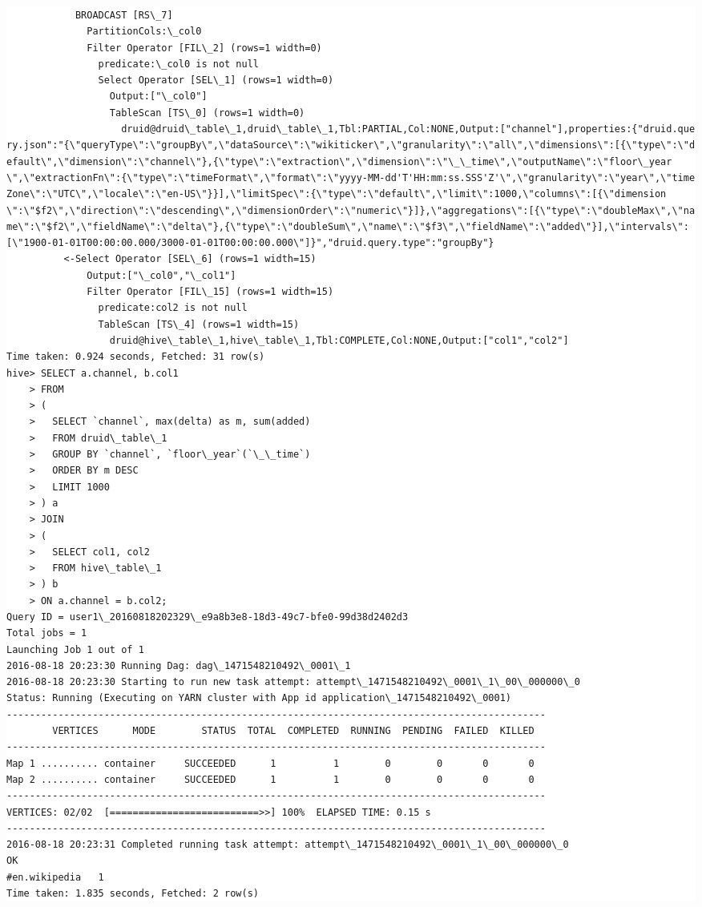 ```
            BROADCAST [RS\_7]
              PartitionCols:\_col0
              Filter Operator [FIL\_2] (rows=1 width=0)
                predicate:\_col0 is not null
                Select Operator [SEL\_1] (rows=1 width=0)
                  Output:["\_col0"]
                  TableScan [TS\_0] (rows=1 width=0)
                    druid@druid\_table\_1,druid\_table\_1,Tbl:PARTIAL,Col:NONE,Output:["channel"],properties:{"druid.query.json":"{\"queryType\":\"groupBy\",\"dataSource\":\"wikiticker\",\"granularity\":\"all\",\"dimensions\":[{\"type\":\"default\",\"dimension\":\"channel\"},{\"type\":\"extraction\",\"dimension\":\"\_\_time\",\"outputName\":\"floor\_year\",\"extractionFn\":{\"type\":\"timeFormat\",\"format\":\"yyyy-MM-dd'T'HH:mm:ss.SSS'Z'\",\"granularity\":\"year\",\"timeZone\":\"UTC\",\"locale\":\"en-US\"}}],\"limitSpec\":{\"type\":\"default\",\"limit\":1000,\"columns\":[{\"dimension\":\"$f2\",\"direction\":\"descending\",\"dimensionOrder\":\"numeric\"}]},\"aggregations\":[{\"type\":\"doubleMax\",\"name\":\"$f2\",\"fieldName\":\"delta\"},{\"type\":\"doubleSum\",\"name\":\"$f3\",\"fieldName\":\"added\"}],\"intervals\":[\"1900-01-01T00:00:00.000/3000-01-01T00:00:00.000\"]}","druid.query.type":"groupBy"}
          <-Select Operator [SEL\_6] (rows=1 width=15)
              Output:["\_col0","\_col1"]
              Filter Operator [FIL\_15] (rows=1 width=15)
                predicate:col2 is not null
                TableScan [TS\_4] (rows=1 width=15)
                  druid@hive\_table\_1,hive\_table\_1,Tbl:COMPLETE,Col:NONE,Output:["col1","col2"]
Time taken: 0.924 seconds, Fetched: 31 row(s)
hive> SELECT a.channel, b.col1
    > FROM
    > (
    >   SELECT `channel`, max(delta) as m, sum(added)
    >   FROM druid\_table\_1
    >   GROUP BY `channel`, `floor\_year`(`\_\_time`)
    >   ORDER BY m DESC
    >   LIMIT 1000
    > ) a
    > JOIN
    > (
    >   SELECT col1, col2
    >   FROM hive\_table\_1
    > ) b
    > ON a.channel = b.col2;
Query ID = user1\_20160818202329\_e9a8b3e8-18d3-49c7-bfe0-99d38d2402d3
Total jobs = 1
Launching Job 1 out of 1
2016-08-18 20:23:30 Running Dag: dag\_1471548210492\_0001\_1
2016-08-18 20:23:30 Starting to run new task attempt: attempt\_1471548210492\_0001\_1\_00\_000000\_0
Status: Running (Executing on YARN cluster with App id application\_1471548210492\_0001)
----------------------------------------------------------------------------------------------
        VERTICES      MODE        STATUS  TOTAL  COMPLETED  RUNNING  PENDING  FAILED  KILLED
----------------------------------------------------------------------------------------------
Map 1 .......... container     SUCCEEDED      1          1        0        0       0       0
Map 2 .......... container     SUCCEEDED      1          1        0        0       0       0
----------------------------------------------------------------------------------------------
VERTICES: 02/02  [==========================>>] 100%  ELAPSED TIME: 0.15 s
----------------------------------------------------------------------------------------------
2016-08-18 20:23:31 Completed running task attempt: attempt\_1471548210492\_0001\_1\_00\_000000\_0
OK
#en.wikipedia	1
Time taken: 1.835 seconds, Fetched: 2 row(s)
```
